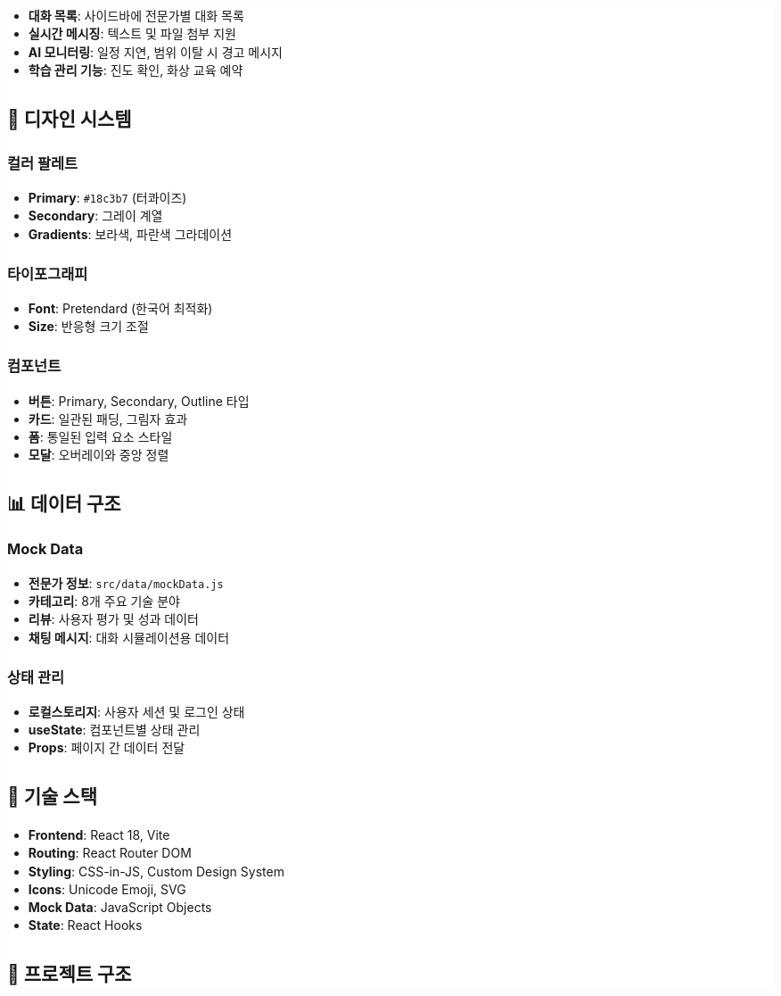 - **대화 목록**: 사이드바에 전문가별 대화 목록
- **실시간 메시징**: 텍스트 및 파일 첨부 지원
- **AI 모니터링**: 일정 지연, 범위 이탈 시 경고 메시지
- **학습 관리 기능**: 진도 확인, 화상 교육 예약

## 🎨 디자인 시스템

### 컬러 팔레트

- **Primary**: `#18c3b7` (터콰이즈)
- **Secondary**: 그레이 계열
- **Gradients**: 보라색, 파란색 그라데이션

### 타이포그래피

- **Font**: Pretendard (한국어 최적화)
- **Size**: 반응형 크기 조절

### 컴포넌트

- **버튼**: Primary, Secondary, Outline 타입
- **카드**: 일관된 패딩, 그림자 효과
- **폼**: 통일된 입력 요소 스타일
- **모달**: 오버레이와 중앙 정렬

## 📊 데이터 구조

### Mock Data

- **전문가 정보**: `src/data/mockData.js`
- **카테고리**: 8개 주요 기술 분야
- **리뷰**: 사용자 평가 및 성과 데이터
- **채팅 메시지**: 대화 시뮬레이션용 데이터

### 상태 관리

- **로컬스토리지**: 사용자 세션 및 로그인 상태
- **useState**: 컴포넌트별 상태 관리
- **Props**: 페이지 간 데이터 전달

## 🔧 기술 스택

- **Frontend**: React 18, Vite
- **Routing**: React Router DOM
- **Styling**: CSS-in-JS, Custom Design System
- **Icons**: Unicode Emoji, SVG
- **Mock Data**: JavaScript Objects
- **State**: React Hooks

## 📁 프로젝트 구조
